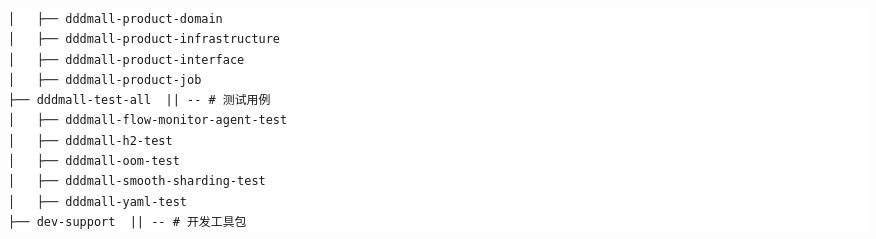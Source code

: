 ```txt
│   ├── dddmall-product-domain
│   ├── dddmall-product-infrastructure
│   ├── dddmall-product-interface
│   ├── dddmall-product-job
├── dddmall-test-all  || -- # 测试用例
│   ├── dddmall-flow-monitor-agent-test
│   ├── dddmall-h2-test
│   ├── dddmall-oom-test
│   ├── dddmall-smooth-sharding-test
│   ├── dddmall-yaml-test
├── dev-support  || -- # 开发工具包
```
